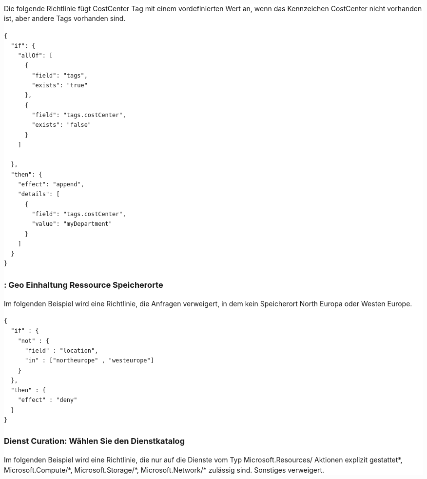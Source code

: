 Die folgende Richtlinie fügt CostCenter Tag mit einem vordefinierten Wert an, wenn das Kennzeichen CostCenter nicht vorhanden ist, aber andere Tags vorhanden sind. 

    {
      "if": {
        "allOf": [
          {
            "field": "tags",
            "exists": "true"
          },
          {
            "field": "tags.costCenter",
            "exists": "false"
          }
        ]
    
      },
      "then": {
        "effect": "append",
        "details": [
          {
            "field": "tags.costCenter",
            "value": "myDepartment"
          }
        ]
      }
    }


### <a name="geo-compliance-ensure-resource-locations"></a>: Geo Einhaltung Ressource Speicherorte

Im folgenden Beispiel wird eine Richtlinie, die Anfragen verweigert, in dem kein Speicherort North Europa oder Westen Europe.

    {
      "if" : {
        "not" : {
          "field" : "location",
          "in" : ["northeurope" , "westeurope"]
        }
      },
      "then" : {
        "effect" : "deny"
      }
    }

### <a name="service-curation-select-the-service-catalog"></a>Dienst Curation: Wählen Sie den Dienstkatalog

Im folgenden Beispiel wird eine Richtlinie, die nur auf die Dienste vom Typ Microsoft.Resources/ Aktionen explizit gestattet\*, Microsoft.Compute/\*, Microsoft.Storage/\*, Microsoft.Network/\* zulässig sind. Sonstiges verweigert.
